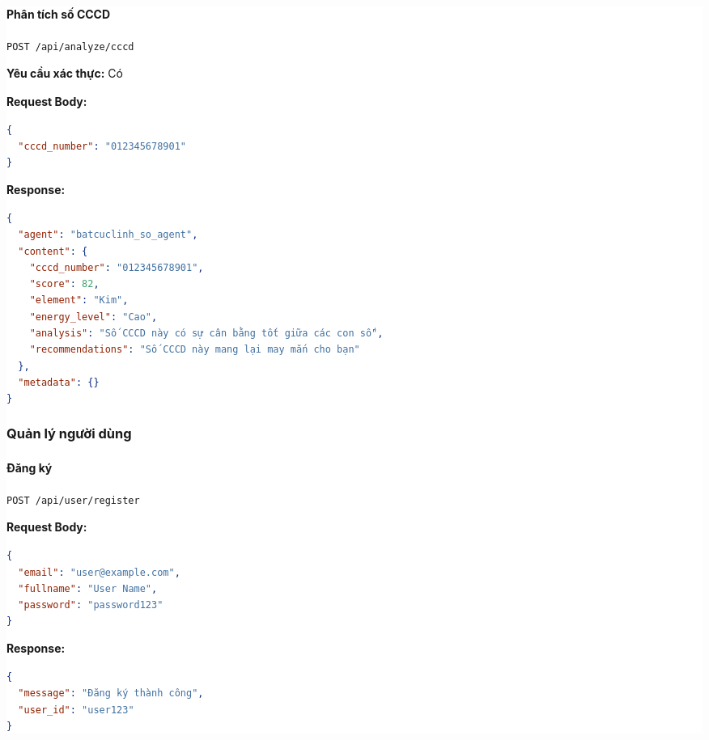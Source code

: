 #### Phân tích số CCCD

```
POST /api/analyze/cccd
```

**Yêu cầu xác thực:** Có

**Request Body:**
```json
{
  "cccd_number": "012345678901"
}
```

**Response:**
```json
{
  "agent": "batcuclinh_so_agent",
  "content": {
    "cccd_number": "012345678901",
    "score": 82,
    "element": "Kim",
    "energy_level": "Cao",
    "analysis": "Số CCCD này có sự cân bằng tốt giữa các con số",
    "recommendations": "Số CCCD này mang lại may mắn cho bạn"
  },
  "metadata": {}
}
```

### Quản lý người dùng

#### Đăng ký

```
POST /api/user/register
```

**Request Body:**
```json
{
  "email": "user@example.com",
  "fullname": "User Name",
  "password": "password123"
}
```

**Response:**
```json
{
  "message": "Đăng ký thành công",
  "user_id": "user123"
}
```
